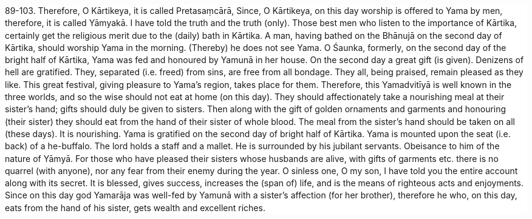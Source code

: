 89-103. Therefore, O Kārtikeya, it is called Pretasaṃcārā, Since, O Kārtikeya, on this day worship is offered to Yama by men, therefore, it is called Yāmyakā. I have told the truth and the truth (only). Those best men who listen to the importance of Kārtika, certainly get the religious merit due to the (daily) bath in Kārtika. A man, having bathed on the Bhānujā on the second day of Kārtika, should worship Yama in the morning. (Thereby) he does not see Yama. O Śaunka, formerly, on the second day of the bright half of Kārtika, Yama was fed and honoured by Yamunā in her house. On the second day a great gift (is given). Denizens of hell are gratified. They, separated (i.e. freed) from sins, are free from all bondage. They all, being praised, remain pleased as they like. This great festival, giving pleasure to Yama’s region, takes place for them. Therefore, this Yamadvitīyā is well known in the three worlds, and so the wise should not eat at home (on this day). They should affectionately take a nourishing meal at their sister’s hand; gifts should duly be given to sisters. Then along with the gift of golden ornaments and garments and honouring (their sister) they should eat from the hand of their sister of whole blood. The meal from the sister’s hand should be taken on all (these days). It is nourishing. Yama is gratified on the second day of bright half of Kārtika. Yama is mounted upon the seat (i.e. back) of a he-buffalo. The lord holds a staff and a mallet. He is surrounded by his jubilant servants. Obeisance to him of the nature of Yāmyā. For those who have pleased their sisters whose husbands are alive, with gifts of garments etc. there is no quarrel (with anyone), nor any fear from their enemy during the year. O sinless one, O my son, I have told you the entire account along with its secret. It is blessed, gives success, increases the (span of) life, and is the means of righteous acts and enjoyments. Since on this day god Yamarāja was well-fed by Yamunā with a sister’s affection (for her brother), therefore he who, on this day, eats from the hand of his sister, gets wealth and excellent riches.


